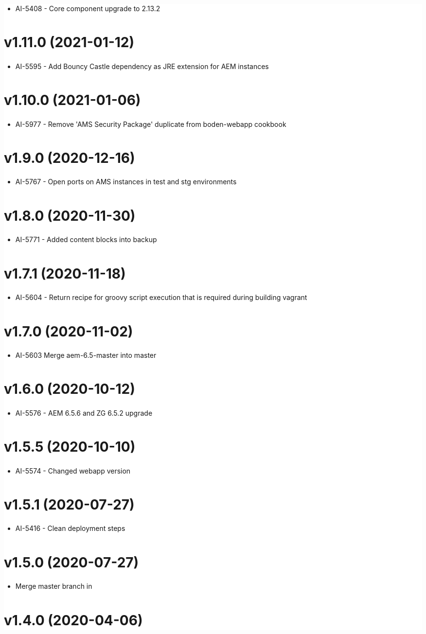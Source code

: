 * AI-5408 - Core component upgrade to 2.13.2

# v1.11.0 (2021-01-12)

* AI-5595 - Add Bouncy Castle dependency as JRE extension for AEM instances

# v1.10.0 (2021-01-06)

* AI-5977 - Remove 'AMS Security Package' duplicate from boden-webapp cookbook

# v1.9.0 (2020-12-16)

* AI-5767 - Open ports on AMS instances in test and stg environments

# v1.8.0 (2020-11-30)

* AI-5771 - Added content blocks into backup

# v1.7.1 (2020-11-18)

* AI-5604 - Return recipe for groovy script execution that is required during building vagrant

# v1.7.0 (2020-11-02)

* AI-5603 Merge aem-6.5-master into master

# v1.6.0 (2020-10-12)

* AI-5576 - AEM 6.5.6 and ZG 6.5.2 upgrade

# v1.5.5 (2020-10-10)

* AI-5574 - Changed webapp version

# v1.5.1 (2020-07-27)

* AI-5416 - Clean deployment steps

# v1.5.0 (2020-07-27)

* Merge master branch in

# v1.4.0 (2020-04-06)
